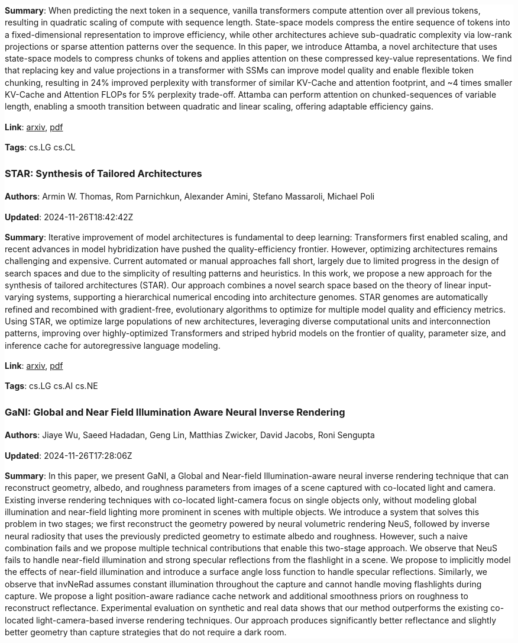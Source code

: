 **Summary**: When predicting the next token in a sequence, vanilla transformers compute attention over all previous tokens, resulting in quadratic scaling of compute with sequence length. State-space models compress the entire sequence of tokens into a fixed-dimensional representation to improve efficiency, while other architectures achieve sub-quadratic complexity via low-rank projections or sparse attention patterns over the sequence. In this paper, we introduce Attamba, a novel architecture that uses state-space models to compress chunks of tokens and applies attention on these compressed key-value representations. We find that replacing key and value projections in a transformer with SSMs can improve model quality and enable flexible token chunking, resulting in 24% improved perplexity with transformer of similar KV-Cache and attention footprint, and ~4 times smaller KV-Cache and Attention FLOPs for 5% perplexity trade-off. Attamba can perform attention on chunked-sequences of variable length, enabling a smooth transition between quadratic and linear scaling, offering adaptable efficiency gains.

**Link**: [arxiv](http://arxiv.org/abs/2411.17685v1),  [pdf](http://arxiv.org/pdf/2411.17685v1)

**Tags**: cs.LG cs.CL 



### STAR: Synthesis of Tailored Architectures
**Authors**: Armin W. Thomas, Rom Parnichkun, Alexander Amini, Stefano Massaroli, Michael Poli

**Updated**: 2024-11-26T18:42:42Z

**Summary**: Iterative improvement of model architectures is fundamental to deep learning: Transformers first enabled scaling, and recent advances in model hybridization have pushed the quality-efficiency frontier. However, optimizing architectures remains challenging and expensive. Current automated or manual approaches fall short, largely due to limited progress in the design of search spaces and due to the simplicity of resulting patterns and heuristics. In this work, we propose a new approach for the synthesis of tailored architectures (STAR). Our approach combines a novel search space based on the theory of linear input-varying systems, supporting a hierarchical numerical encoding into architecture genomes. STAR genomes are automatically refined and recombined with gradient-free, evolutionary algorithms to optimize for multiple model quality and efficiency metrics. Using STAR, we optimize large populations of new architectures, leveraging diverse computational units and interconnection patterns, improving over highly-optimized Transformers and striped hybrid models on the frontier of quality, parameter size, and inference cache for autoregressive language modeling.

**Link**: [arxiv](http://arxiv.org/abs/2411.17800v1),  [pdf](http://arxiv.org/pdf/2411.17800v1)

**Tags**: cs.LG cs.AI cs.NE 



### GaNI: Global and Near Field Illumination Aware Neural Inverse Rendering
**Authors**: Jiaye Wu, Saeed Hadadan, Geng Lin, Matthias Zwicker, David Jacobs, Roni Sengupta

**Updated**: 2024-11-26T17:28:06Z

**Summary**: In this paper, we present GaNI, a Global and Near-field Illumination-aware neural inverse rendering technique that can reconstruct geometry, albedo, and roughness parameters from images of a scene captured with co-located light and camera. Existing inverse rendering techniques with co-located light-camera focus on single objects only, without modeling global illumination and near-field lighting more prominent in scenes with multiple objects. We introduce a system that solves this problem in two stages; we first reconstruct the geometry powered by neural volumetric rendering NeuS, followed by inverse neural radiosity that uses the previously predicted geometry to estimate albedo and roughness. However, such a naive combination fails and we propose multiple technical contributions that enable this two-stage approach. We observe that NeuS fails to handle near-field illumination and strong specular reflections from the flashlight in a scene. We propose to implicitly model the effects of near-field illumination and introduce a surface angle loss function to handle specular reflections. Similarly, we observe that invNeRad assumes constant illumination throughout the capture and cannot handle moving flashlights during capture. We propose a light position-aware radiance cache network and additional smoothness priors on roughness to reconstruct reflectance. Experimental evaluation on synthetic and real data shows that our method outperforms the existing co-located light-camera-based inverse rendering techniques. Our approach produces significantly better reflectance and slightly better geometry than capture strategies that do not require a dark room.
